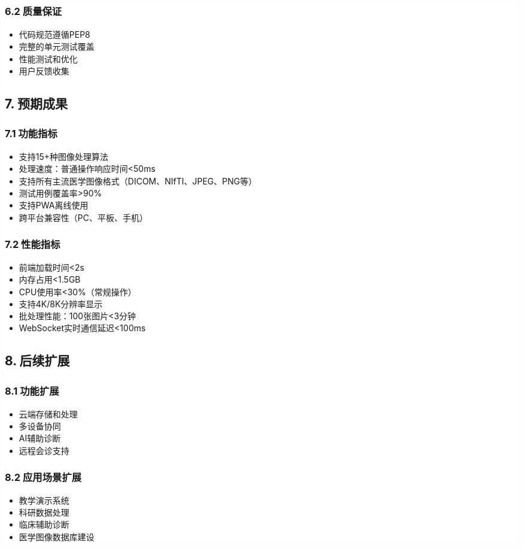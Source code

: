 ### 6.2 质量保证
- 代码规范遵循PEP8
- 完整的单元测试覆盖
- 性能测试和优化
- 用户反馈收集

## 7. 预期成果

### 7.1 功能指标
- 支持15+种图像处理算法
- 处理速度：普通操作响应时间<50ms
- 支持所有主流医学图像格式（DICOM、NIfTI、JPEG、PNG等）
- 测试用例覆盖率>90%
- 支持PWA离线使用
- 跨平台兼容性（PC、平板、手机）

### 7.2 性能指标
- 前端加载时间<2s
- 内存占用<1.5GB
- CPU使用率<30%（常规操作）
- 支持4K/8K分辨率显示
- 批处理性能：100张图片<3分钟
- WebSocket实时通信延迟<100ms

## 8. 后续扩展

### 8.1 功能扩展
- 云端存储和处理
- 多设备协同
- AI辅助诊断
- 远程会诊支持

### 8.2 应用场景扩展
- 教学演示系统
- 科研数据处理
- 临床辅助诊断
- 医学图像数据库建设
